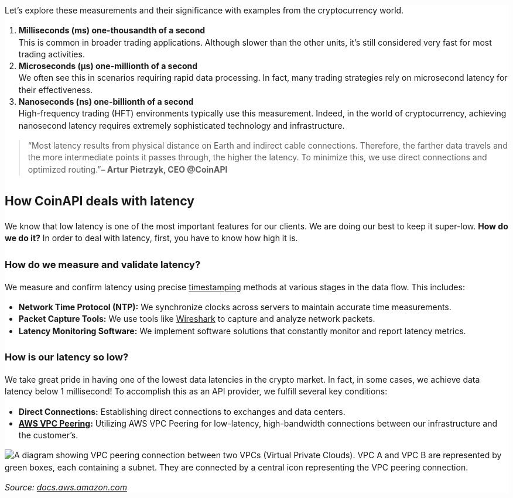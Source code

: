 Let’s explore these measurements and their significance with examples from the cryptocurrency world.

1. **Milliseconds (ms) one-thousandth of a second**  
   This is common in broader trading applications. Although slower than the other units, it’s still considered very fast for most trading activities.
2. **Microseconds (µs) one-millionth of a second**  
   We often see this in scenarios requiring rapid data processing. In fact, many trading strategies rely on microsecond latency for their effectiveness.
3. **Nanoseconds (ns) one-billionth of a second**  
   High-frequency trading (HFT) environments typically use this measurement. Indeed, in the world of cryptocurrency, achieving nanosecond latency requires extremely sophisticated technology and infrastructure.

> “Most latency results from physical distance on Earth and indirect cable connections. Therefore, the farther data travels and the more intermediate points it passes through, the higher the latency. To minimize this, we use direct connections and optimized routing.”**– Artur Pietrzyk, CEO @CoinAPI**

How CoinAPI deals with latency
------------------------------

We know that low latency is one of the most important features for our clients. We are doing our best to keep it super-low. **How do we do it?** In order to deal with latency, first, you have to know how high it is.

### How do we measure and validate latency?

We measure and confirm latency using precise [timestamping](https://cpl.thalesgroup.com/faq/signing-certificates-and-stamping/what-time-stamping) methods at various stages in the data flow. This includes:

* **Network Time Protocol (NTP):** We synchronize clocks across servers to maintain accurate time measurements.
* **Packet Capture Tools:** We use tools like [Wireshark](https://www.wireshark.org/) to capture and analyze network packets.
* **Latency Monitoring Software:** We implement software solutions that constantly monitor and report latency metrics.

### How is our latency so low?

We take great pride in having one of the lowest data latencies in the crypto market. In fact, in some cases, we achieve data latency below 1 millisecond! To accomplish this as an API provider, we fulfill several key conditions:

* **Direct Connections:** Establishing direct connections to exchanges and data centers.
* **[AWS VPC Peering](https://docs.aws.amazon.com/vpc/latest/peering/what-is-vpc-peering.html):** Utilizing AWS VPC Peering for low-latency, high-bandwidth connections between our infrastructure and the customer’s.

![A diagram showing VPC peering connection between two VPCs (Virtual Private Clouds). VPC A and VPC B are represented by green boxes, each containing a subnet. They are connected by a central icon representing the VPC peering connection.](/_next/image?url=https%3A%2F%2Fcdn.sanity.io%2Fimages%2Fo65xz72l%2Fproduction%2F61b23e596a039f09d5fad462e95f58abb86cb8db-499x161.webp&w=1920&q=75)

*Source: [docs.aws.amazon.com](https://docs.aws.amazon.com/vpc/latest/peering/what-is-vpc-peering.html)*
